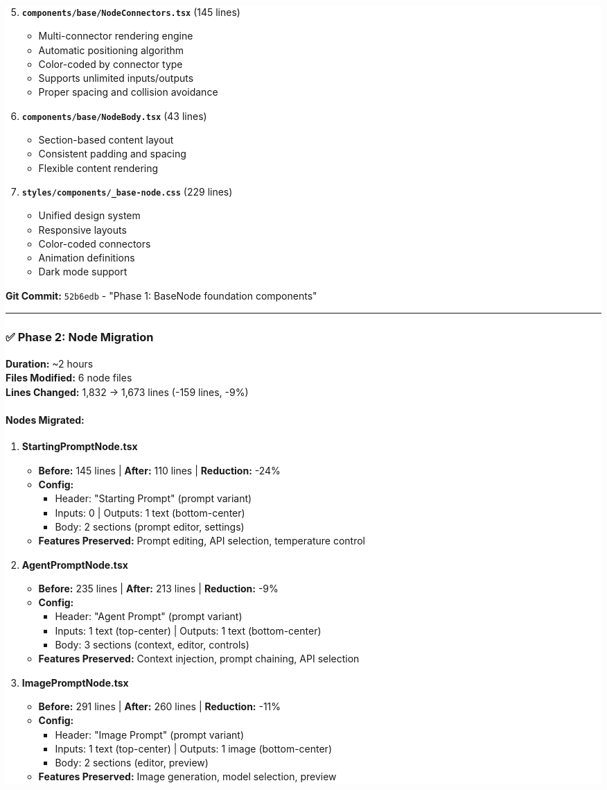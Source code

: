 5. **`components/base/NodeConnectors.tsx`** (145 lines)
   - Multi-connector rendering engine
   - Automatic positioning algorithm
   - Color-coded by connector type
   - Supports unlimited inputs/outputs
   - Proper spacing and collision avoidance

6. **`components/base/NodeBody.tsx`** (43 lines)
   - Section-based content layout
   - Consistent padding and spacing
   - Flexible content rendering

7. **`styles/components/_base-node.css`** (229 lines)
   - Unified design system
   - Responsive layouts
   - Color-coded connectors
   - Animation definitions
   - Dark mode support

**Git Commit:** `52b6edb` - "Phase 1: BaseNode foundation components"

---

### ✅ Phase 2: Node Migration
**Duration:** ~2 hours  
**Files Modified:** 6 node files  
**Lines Changed:** 1,832 → 1,673 lines (-159 lines, -9%)  

#### Nodes Migrated:

1. **StartingPromptNode.tsx**
   - **Before:** 145 lines | **After:** 110 lines | **Reduction:** -24%
   - **Config:**
     - Header: "Starting Prompt" (prompt variant)
     - Inputs: 0 | Outputs: 1 text (bottom-center)
     - Body: 2 sections (prompt editor, settings)
   - **Features Preserved:** Prompt editing, API selection, temperature control

2. **AgentPromptNode.tsx**
   - **Before:** 235 lines | **After:** 213 lines | **Reduction:** -9%
   - **Config:**
     - Header: "Agent Prompt" (prompt variant)
     - Inputs: 1 text (top-center) | Outputs: 1 text (bottom-center)
     - Body: 3 sections (context, editor, controls)
   - **Features Preserved:** Context injection, prompt chaining, API selection

3. **ImagePromptNode.tsx**
   - **Before:** 291 lines | **After:** 260 lines | **Reduction:** -11%
   - **Config:**
     - Header: "Image Prompt" (prompt variant)
     - Inputs: 1 text (top-center) | Outputs: 1 image (bottom-center)
     - Body: 2 sections (editor, preview)
   - **Features Preserved:** Image generation, model selection, preview
